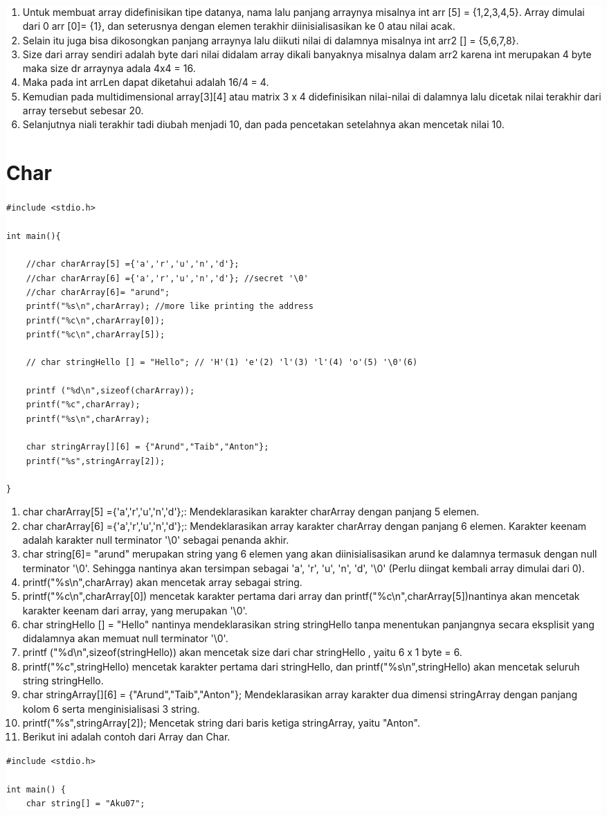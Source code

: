 1.  Untuk membuat array didefinisikan tipe datanya, nama lalu panjang arraynya misalnya int arr [5] = {1,2,3,4,5}. Array dimulai dari 0 arr [0]= {1}, dan seterusnya dengan elemen terakhir diinisialisasikan ke 0 atau nilai acak.
2.  Selain itu juga bisa dikosongkan panjang arraynya lalu diikuti nilai di dalamnya misalnya int arr2 [] = {5,6,7,8}.
3.  Size dari array sendiri adalah byte dari nilai didalam array dikali banyaknya misalnya dalam arr2 karena int merupakan 4 byte maka size dr arraynya adala 4x4 = 16.
4.  Maka pada int arrLen dapat diketahui adalah 16/4 = 4.
5.  Kemudian pada multidimensional array[3][4] atau matrix 3 x 4 didefinisikan nilai-nilai di dalamnya lalu dicetak nilai terakhir dari array tersebut sebesar 20.
6.  Selanjutnya niali terakhir tadi diubah menjadi 10, dan pada pencetakan setelahnya akan mencetak nilai 10.

# Char
```
#include <stdio.h>

int main(){

    //char charArray[5] ={'a','r','u','n','d'};
    //char charArray[6] ={'a','r','u','n','d'}; //secret '\0'
    //char charArray[6]= "arund";
    printf("%s\n",charArray); //more like printing the address
    printf("%c\n",charArray[0]);
    printf("%c\n",charArray[5]); 

    // char stringHello [] = "Hello"; // 'H'(1) 'e'(2) 'l'(3) 'l'(4) 'o'(5) '\0'(6)

    printf ("%d\n",sizeof(charArray));
    printf("%c",charArray);
    printf("%s\n",charArray);

    char stringArray[][6] = {"Arund","Taib","Anton"};
    printf("%s",stringArray[2]);

}
```
1. char charArray[5] ={'a','r','u','n','d'};: Mendeklarasikan karakter charArray dengan panjang 5 elemen.
2. char charArray[6] ={'a','r','u','n','d'};: Mendeklarasikan array karakter charArray dengan panjang 6 elemen. Karakter keenam adalah karakter null terminator '\0' sebagai penanda akhir.
3. char string[6]= "arund" merupakan string yang 6 elemen yang akan diinisialisasikan arund ke dalamnya termasuk dengan null terminator '\0'.
Sehingga nantinya akan tersimpan sebagai 'a', 'r', 'u', 'n', 'd', '\0' (Perlu diingat kembali array dimulai dari 0).
4. printf("%s\n",charArray) akan mencetak array sebagai string.
5. printf("%c\n",charArray[0]) mencetak karakter pertama dari array dan printf("%c\n",charArray[5])nantinya akan mencetak karakter keenam dari array, yang merupakan '\0'.
6. char stringHello [] = "Hello" nantinya mendeklarasikan string stringHello tanpa menentukan panjangnya secara eksplisit yang didalamnya akan memuat null terminator '\0'.
7. printf ("%d\n",sizeof(stringHello)) akan mencetak size dari char stringHello , yaitu 6 x 1 byte = 6.
8. printf("%c",stringHello) mencetak karakter pertama dari stringHello, dan printf("%s\n",stringHello) akan mencetak seluruh string stringHello.
9. char stringArray[][6] = {"Arund","Taib","Anton"}; Mendeklarasikan array karakter dua dimensi stringArray dengan panjang kolom 6 serta menginisialisasi 3 string.
10. printf("%s",stringArray[2]); Mencetak string dari baris ketiga stringArray, yaitu "Anton".
11. Berikut ini adalah contoh dari Array dan Char.
```
#include <stdio.h>

int main() {
    char string[] = "Aku07";
```